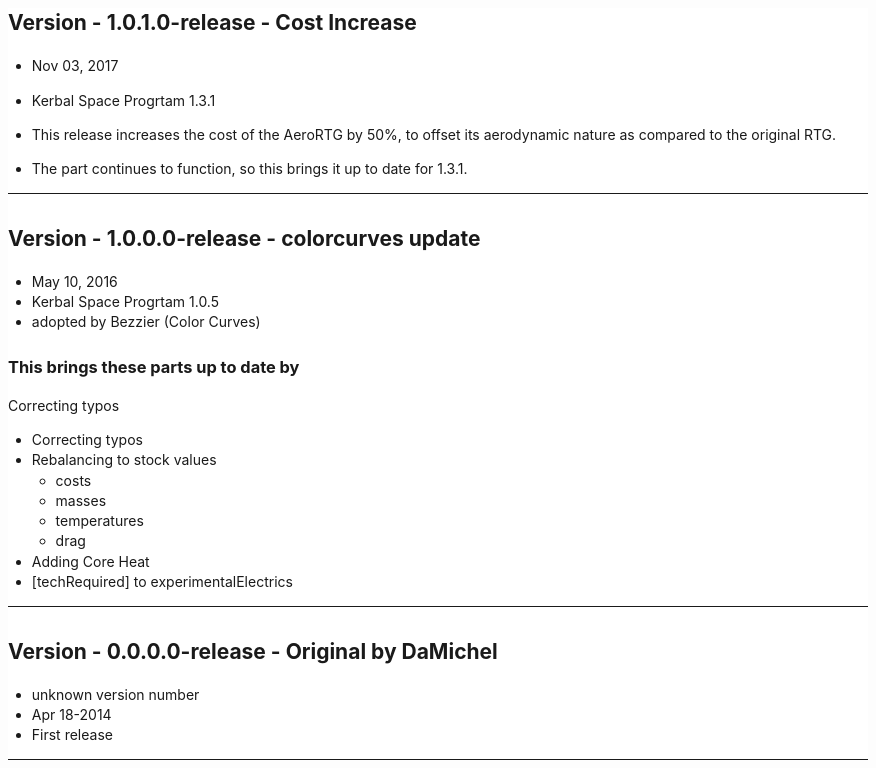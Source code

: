 
## Version - 1.0.1.0-release - Cost Increase

* Nov 03, 2017
* Kerbal Space Progrtam 1.3.1

* This release increases the cost of the AeroRTG by 50%, to offset its aerodynamic nature as compared to the original RTG.
* The part continues to function, so this brings it up to date for 1.3.1.

---

## Version - 1.0.0.0-release - colorcurves update

* May 10, 2016
* Kerbal Space Progrtam 1.0.5
* adopted by Bezzier (Color Curves)

### This brings these parts up to date by

Correcting typos

* Correcting typos
* Rebalancing to stock values
  * costs
  * masses
  * temperatures
  * drag
* Adding Core Heat
* [techRequired] to experimentalElectrics

---

## Version - 0.0.0.0-release - Original by DaMichel

* unknown version number
* Apr 18-2014
* First release

---

